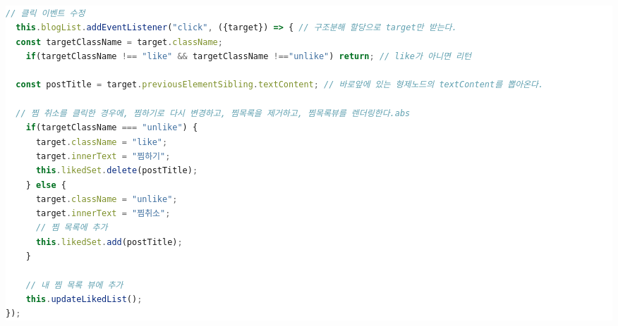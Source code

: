 ```js
// 클릭 이벤트 수정
  this.blogList.addEventListener("click", ({target}) => { // 구조분해 할당으로 target만 받는다.
  const targetClassName = target.className;
    if(targetClassName !== "like" && targetClassName !=="unlike") return; // like가 아니면 리턴
            
  const postTitle = target.previousElementSibling.textContent; // 바로앞에 있는 형제노드의 textContent를 뽑아온다.

  // 찜 취소를 클릭한 경우에, 찜하기로 다시 변경하고, 찜목록을 제거하고, 찜목록뷰를 렌더링한다.abs
    if(targetClassName === "unlike") {
      target.className = "like";
      target.innerText = "찜하기";
      this.likedSet.delete(postTitle);
    } else {
      target.className = "unlike";
      target.innerText = "찜취소";
      // 찜 목록에 추가
      this.likedSet.add(postTitle);
    }

    // 내 찜 목록 뷰에 추가
    this.updateLikedList();
});
```

